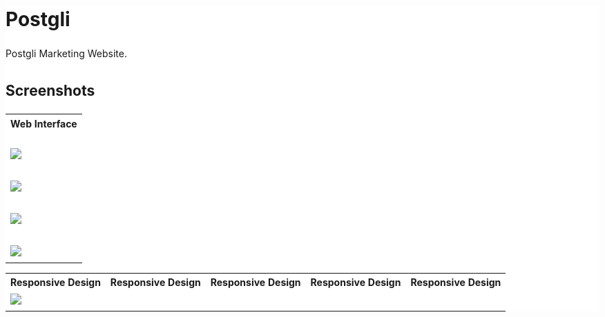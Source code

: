 # Postgli
Postgli Marketing Website.

## Screenshots
<table>
	<tr>
		<th width="100%">
			Web Interface<br>
		</th>
	</tr>
	<tr>
		<td>
      <br>
			<img width="1080" src="https://user-images.githubusercontent.com/98855318/153240330-75a1192e-eb18-4b0a-b711-0fe1ab36245a.png">
		</td>   
	</tr>
  <tr>
   <td>
      <br>
			<img width="1080" src="https://user-images.githubusercontent.com/98855318/153240335-339aa985-b49a-4584-8db4-26b731696def.png">
		</td>   
  </tr>
  <tr>
   <td>
      <br>
			<img width="1080" src="https://user-images.githubusercontent.com/98855318/153240338-913b2b57-5d51-4c35-831c-c938614df15d.png">
		</td>   
  </tr>
  <tr>
   <td>
      <br>
			<img width="1080" src="https://user-images.githubusercontent.com/98855318/153240339-58e1c556-ca25-434e-bdaa-da21a26a8f8c.png">
		</td>   
  </tr>
</table>

<table>
	<tr>
		<th width="20%">
			Responsive Design
		</th>
		<th width="20%">
			Responsive Design
		</th>
    <th width="20%">
			Responsive Design
		</th>
    <th width="20%">
			Responsive Design
		</th>
    <th width="20%">
			Responsive Design
		</th>
	</tr>
	<tr><!-- Prevent zebra stripes --></tr>
	<tr>
		<td>
			<img width="618" src="https://user-images.githubusercontent.com/98855318/153240340-0cb4b507-8247-4eaa-b594-c3e2a0bb6aa5.png">
		</td>